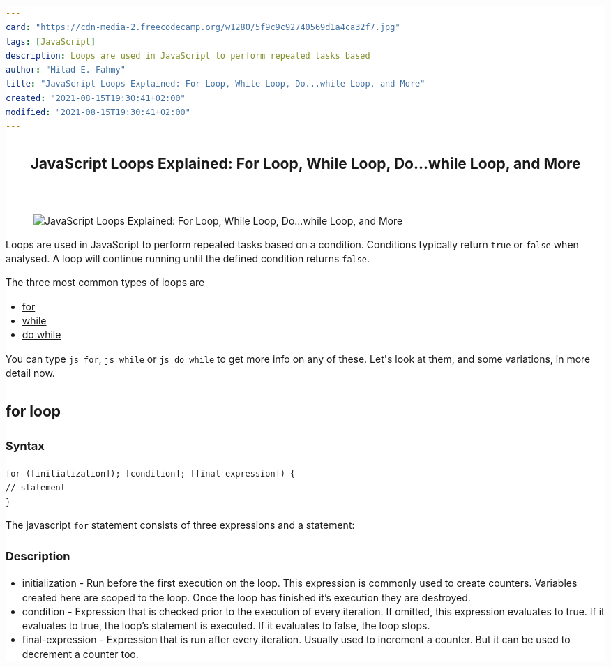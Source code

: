 ```yaml
---
card: "https://cdn-media-2.freecodecamp.org/w1280/5f9c9c92740569d1a4ca32f7.jpg"
tags: [JavaScript]
description: Loops are used in JavaScript to perform repeated tasks based
author: "Milad E. Fahmy"
title: "JavaScript Loops Explained: For Loop, While Loop, Do...while Loop, and More"
created: "2021-08-15T19:30:41+02:00"
modified: "2021-08-15T19:30:41+02:00"
---
```

<div class="site-wrapper">
<main id="site-main" class="site-main outer">
<div class="inner">
<article class="post-full post tag-javascript tag-loops tag-toothbrush ">
<header class="post-full-header">
<h1 class="post-full-title">JavaScript Loops Explained: For Loop, While Loop, Do...while Loop, and More</h1>
</header>
<figure class="post-full-image">
<picture>
<source media="(max-width: 700px)" sizes="1px" srcset="data:image/gif;base64,R0lGODlhAQABAIAAAAAAAP///yH5BAEAAAAALAAAAAABAAEAAAIBRAA7 1w">
<source media="(min-width: 701px)" sizes="(max-width: 800px) 400px,
(max-width: 1170px) 700px,
1400px" srcset="https://cdn-media-2.freecodecamp.org/w1280/5f9c9c92740569d1a4ca32f7.jpg 300w,
https://cdn-media-2.freecodecamp.org/w1280/5f9c9c92740569d1a4ca32f7.jpg 600w,
https://cdn-media-2.freecodecamp.org/w1280/5f9c9c92740569d1a4ca32f7.jpg 1000w,
https://cdn-media-2.freecodecamp.org/w1280/5f9c9c92740569d1a4ca32f7.jpg 2000w">
<img onerror="this.style.display='none'" src="https://cdn-media-2.freecodecamp.org/w1280/5f9c9c92740569d1a4ca32f7.jpg" alt="JavaScript Loops Explained: For Loop, While Loop, Do...while Loop, and More">
</picture>
</figure>
<section class="post-full-content">
<div class="post-content medium-migrated-article">
<p>Loops are used in JavaScript to perform repeated tasks based on a condition. Conditions typically return <code>true</code> or <code>false</code> when analysed. A loop will continue running until the defined condition returns <code>false</code>.</p>
<p>The three most common types of loops are</p>
<ul>
<li><a href="http://forum.freecodecamp.com/t/javascript-for-loop/14666" rel="nofollow">for</a></li>
<li><a href="http://forum.freecodecamp.com/t/javascript-while-loop/14668" rel="nofollow">while</a></li>
<li><a href="http://forum.freecodecamp.com/t/javascript-for-loop/14662" rel="nofollow">do while</a></li>
</ul>
<p>You can type <code>js for</code>, <code>js while</code> or <code>js do while</code> to get more info on any of these. Let's look at them, and some variations, in more detail now.</p>
<h2 id="for-loop">for loop</h2>
<h3 id="syntax"><strong>Syntax</strong></h3><pre><code class="language-javascript">for ([initialization]); [condition]; [final-expression]) {
// statement
}</code></pre>
<p>The javascript <code>for</code> statement consists of three expressions and a statement:</p>
<h3 id="description">Description</h3>
<ul>
<li>initialization - Run before the first execution on the loop. This expression is commonly used to create counters. Variables created here are scoped to the loop. Once the loop has finished it’s execution they are destroyed.</li>
<li>condition - Expression that is checked prior to the execution of every iteration. If omitted, this expression evaluates to true. If it evaluates to true, the loop’s statement is executed. If it evaluates to false, the loop stops.</li>
<li>final-expression - Expression that is run after every iteration. Usually used to increment a counter. But it can be used to decrement a counter too.</li>